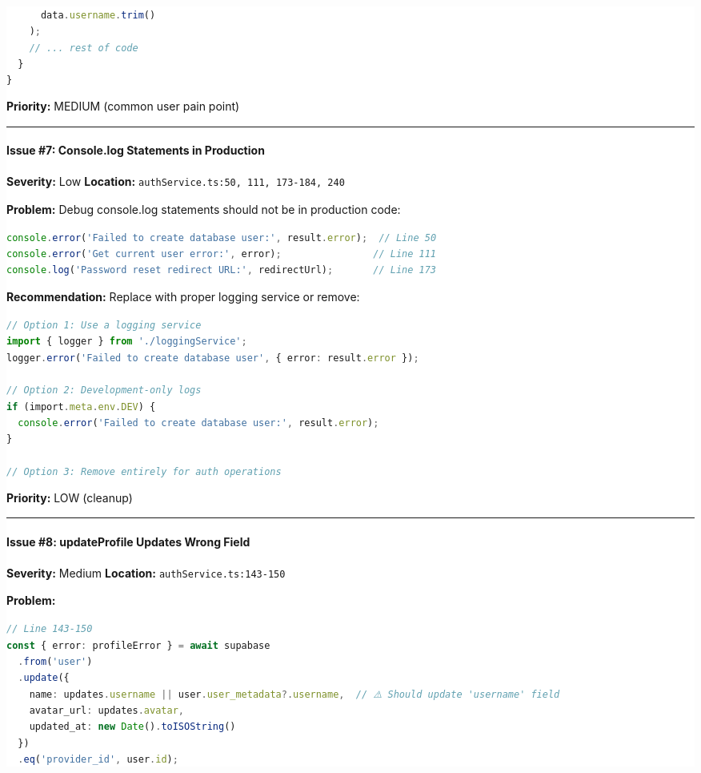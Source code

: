 ```typescript
      data.username.trim()
    );
    // ... rest of code
  }
}
```

**Priority:** MEDIUM (common user pain point)

---

#### Issue #7: Console.log Statements in Production
**Severity:** Low
**Location:** `authService.ts:50, 111, 173-184, 240`

**Problem:**
Debug console.log statements should not be in production code:
```typescript
console.error('Failed to create database user:', result.error);  // Line 50
console.error('Get current user error:', error);                // Line 111
console.log('Password reset redirect URL:', redirectUrl);       // Line 173
```

**Recommendation:**
Replace with proper logging service or remove:
```typescript
// Option 1: Use a logging service
import { logger } from './loggingService';
logger.error('Failed to create database user', { error: result.error });

// Option 2: Development-only logs
if (import.meta.env.DEV) {
  console.error('Failed to create database user:', result.error);
}

// Option 3: Remove entirely for auth operations
```

**Priority:** LOW (cleanup)

---

#### Issue #8: updateProfile Updates Wrong Field
**Severity:** Medium
**Location:** `authService.ts:143-150`

**Problem:**
```typescript
// Line 143-150
const { error: profileError } = await supabase
  .from('user')
  .update({
    name: updates.username || user.user_metadata?.username,  // ⚠️ Should update 'username' field
    avatar_url: updates.avatar,
    updated_at: new Date().toISOString()
  })
  .eq('provider_id', user.id);
```
